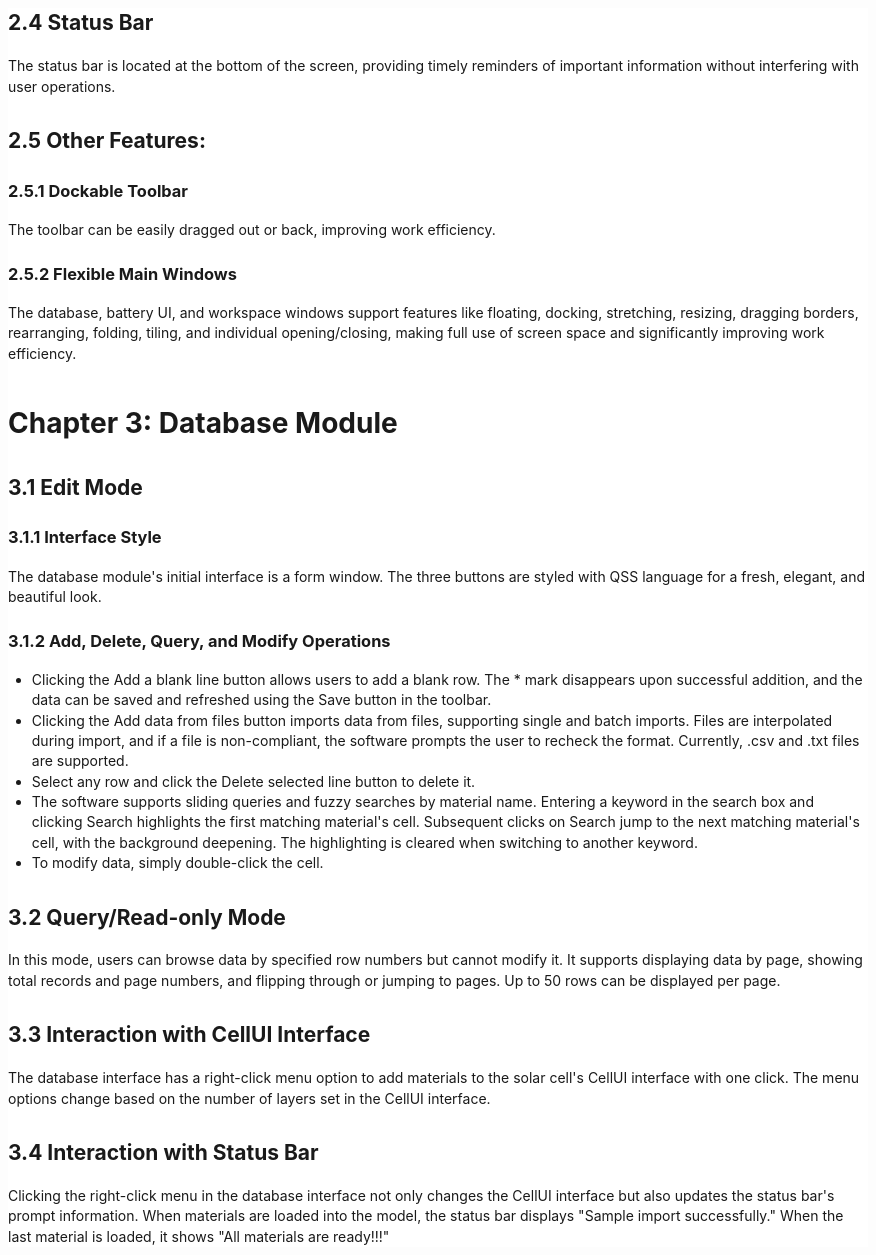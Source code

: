 ## 2.4 Status Bar
The status bar is located at the bottom of the screen, providing timely reminders of important information without interfering with user operations.

## 2.5 Other Features:
### 2.5.1 Dockable Toolbar
The toolbar can be easily dragged out or back, improving work efficiency.

### 2.5.2 Flexible Main Windows
The database, battery UI, and workspace windows support features like floating, docking, stretching, resizing, dragging borders, rearranging, folding, tiling, and individual opening/closing, making full use of screen space and significantly improving work efficiency.

# Chapter 3: Database Module

## 3.1 Edit Mode
### 3.1.1 Interface Style
The database module's initial interface is a form window. The three buttons are styled with QSS language for a fresh, elegant, and beautiful look.

### 3.1.2 Add, Delete, Query, and Modify Operations
- Clicking the Add a blank line button allows users to add a blank row. The * mark disappears upon successful addition, and the data can be saved and refreshed using the Save button in the toolbar.
- Clicking the Add data from files button imports data from files, supporting single and batch imports. Files are interpolated during import, and if a file is non-compliant, the software prompts the user to recheck the format. Currently, .csv and .txt files are supported.
- Select any row and click the Delete selected line button to delete it.
- The software supports sliding queries and fuzzy searches by material name. Entering a keyword in the search box and clicking Search highlights the first matching material's cell. Subsequent clicks on Search jump to the next matching material's cell, with the background deepening. The highlighting is cleared when switching to another keyword.
- To modify data, simply double-click the cell.

## 3.2 Query/Read-only Mode
In this mode, users can browse data by specified row numbers but cannot modify it. It supports displaying data by page, showing total records and page numbers, and flipping through or jumping to pages. Up to 50 rows can be displayed per page.

## 3.3 Interaction with CellUI Interface
The database interface has a right-click menu option to add materials to the solar cell's CellUI interface with one click. The menu options change based on the number of layers set in the CellUI interface.

## 3.4 Interaction with Status Bar
Clicking the right-click menu in the database interface not only changes the CellUI interface but also updates the status bar's prompt information. When materials are loaded into the model, the status bar displays "Sample import successfully." When the last material is loaded, it shows "All materials are ready!!!"
